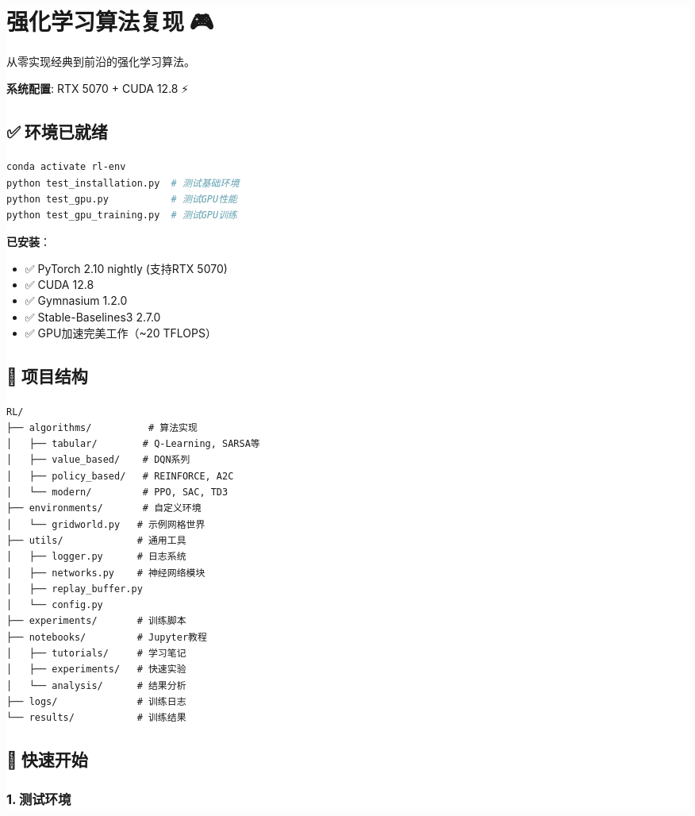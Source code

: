 # 强化学习算法复现 🎮

从零实现经典到前沿的强化学习算法。

**系统配置**: RTX 5070 + CUDA 12.8 ⚡

## ✅ 环境已就绪

```bash
conda activate rl-env
python test_installation.py  # 测试基础环境
python test_gpu.py           # 测试GPU性能
python test_gpu_training.py  # 测试GPU训练
```

**已安装**：
- ✅ PyTorch 2.10 nightly (支持RTX 5070)
- ✅ CUDA 12.8
- ✅ Gymnasium 1.2.0
- ✅ Stable-Baselines3 2.7.0
- ✅ GPU加速完美工作（~20 TFLOPS）

## 📁 项目结构

```
RL/
├── algorithms/          # 算法实现
│   ├── tabular/        # Q-Learning, SARSA等
│   ├── value_based/    # DQN系列
│   ├── policy_based/   # REINFORCE, A2C
│   └── modern/         # PPO, SAC, TD3
├── environments/       # 自定义环境
│   └── gridworld.py   # 示例网格世界
├── utils/             # 通用工具
│   ├── logger.py      # 日志系统
│   ├── networks.py    # 神经网络模块
│   ├── replay_buffer.py
│   └── config.py
├── experiments/       # 训练脚本
├── notebooks/         # Jupyter教程
│   ├── tutorials/     # 学习笔记
│   ├── experiments/   # 快速实验
│   └── analysis/      # 结果分析
├── logs/              # 训练日志
└── results/           # 训练结果
```

## 🚀 快速开始

### 1. 测试环境
